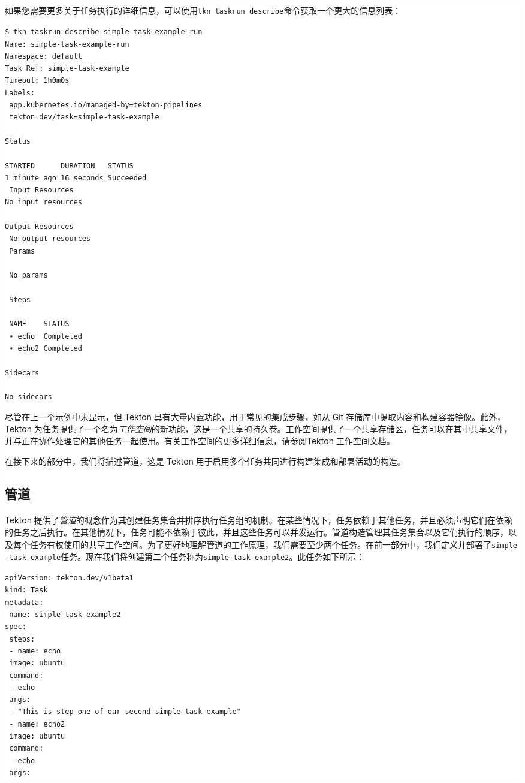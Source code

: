 如果您需要更多关于任务执行的详细信息，可以使用`tkn taskrun describe`命令获取一个更大的信息列表：

```
$ tkn taskrun describe simple-task-example-run
Name: simple-task-example-run
Namespace: default
Task Ref: simple-task-example
Timeout: 1h0m0s
Labels:
 app.kubernetes.io/managed-by=tekton-pipelines
 tekton.dev/task=simple-task-example

Status

STARTED      DURATION   STATUS
1 minute ago 16 seconds Succeeded
 Input Resources
No input resources

Output Resources
 No output resources
 Params

 No params

 Steps

 NAME    STATUS
 ∙ echo  Completed
 ∙ echo2 Completed

Sidecars

No sidecars
```

尽管在上一个示例中未显示，但 Tekton 具有大量内置功能，用于常见的集成步骤，如从 Git 存储库中提取内容和构建容器镜像。此外，Tekton 为任务提供了一个名为*工作空间*的新功能，这是一个共享的持久卷。工作空间提供了一个共享存储区，任务可以在其中共享文件，并与正在协作处理它的其他任务一起使用。有关工作空间的更多详细信息，请参阅[Tekton 工作空间文档](https://oreil.ly/XUZdv)。

在接下来的部分中，我们将描述管道，这是 Tekton 用于启用多个任务共同进行构建集成和部署活动的构造。

## 管道

Tekton 提供了*管道*的概念作为其创建任务集合并排序执行任务组的机制。在某些情况下，任务依赖于其他任务，并且必须声明它们在依赖的任务之后执行。在其他情况下，任务可能不依赖于彼此，并且这些任务可以并发运行。管道构造管理其任务集合以及它们执行的顺序，以及每个任务有权使用的共享工作空间。为了更好地理解管道的工作原理，我们需要至少两个任务。在前一部分中，我们定义并部署了`simple-task-example`任务。现在我们将创建第二个任务称为`simple-task-example2`。此任务如下所示：

```
apiVersion: tekton.dev/v1beta1
kind: Task
metadata:
 name: simple-task-example2
spec:
 steps:
 - name: echo
 image: ubuntu
 command:
 - echo
 args:
 - "This is step one of our second simple task example"
 - name: echo2
 image: ubuntu
 command:
 - echo
 args:
```